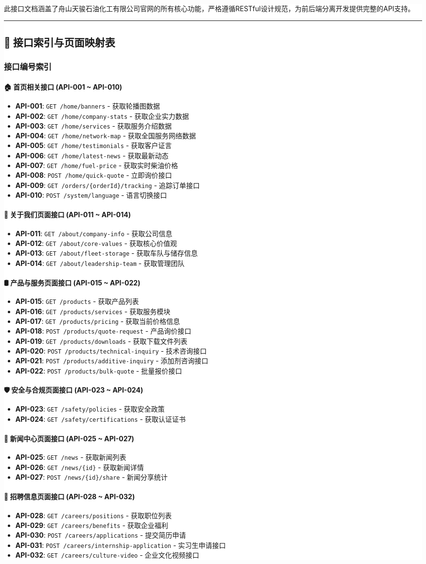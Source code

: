 此接口文档涵盖了舟山天骏石油化工有限公司官网的所有核心功能，严格遵循RESTful设计规范，为前后端分离开发提供完整的API支持。

---

## 📑 接口索引与页面映射表

### 接口编号索引

#### 🏠 首页相关接口 (API-001 ~ API-010)
- **API-001**: `GET /home/banners` - 获取轮播图数据
- **API-002**: `GET /home/company-stats` - 获取企业实力数据
- **API-003**: `GET /home/services` - 获取服务介绍数据
- **API-004**: `GET /home/network-map` - 获取全国服务网络数据
- **API-005**: `GET /home/testimonials` - 获取客户证言
- **API-006**: `GET /home/latest-news` - 获取最新动态
- **API-007**: `GET /home/fuel-price` - 获取实时柴油价格
- **API-008**: `POST /home/quick-quote` - 立即询价接口
- **API-009**: `GET /orders/{orderId}/tracking` - 追踪订单接口
- **API-010**: `POST /system/language` - 语言切换接口

#### 🏢 关于我们页面接口 (API-011 ~ API-014)
- **API-011**: `GET /about/company-info` - 获取公司信息
- **API-012**: `GET /about/core-values` - 获取核心价值观
- **API-013**: `GET /about/fleet-storage` - 获取车队与储存信息
- **API-014**: `GET /about/leadership-team` - 获取管理团队

#### 🛢️ 产品与服务页面接口 (API-015 ~ API-022)
- **API-015**: `GET /products` - 获取产品列表
- **API-016**: `GET /products/services` - 获取服务模块
- **API-017**: `GET /products/pricing` - 获取当前价格信息
- **API-018**: `POST /products/quote-request` - 产品询价接口
- **API-019**: `GET /products/downloads` - 获取下载文件列表
- **API-020**: `POST /products/technical-inquiry` - 技术咨询接口
- **API-021**: `POST /products/additive-inquiry` - 添加剂咨询接口
- **API-022**: `POST /products/bulk-quote` - 批量报价接口

#### 🛡️ 安全与合规页面接口 (API-023 ~ API-024)
- **API-023**: `GET /safety/policies` - 获取安全政策
- **API-024**: `GET /safety/certifications` - 获取认证证书

#### 📰 新闻中心页面接口 (API-025 ~ API-027)
- **API-025**: `GET /news` - 获取新闻列表
- **API-026**: `GET /news/{id}` - 获取新闻详情
- **API-027**: `POST /news/{id}/share` - 新闻分享统计

#### 👥 招聘信息页面接口 (API-028 ~ API-032)
- **API-028**: `GET /careers/positions` - 获取职位列表
- **API-029**: `GET /careers/benefits` - 获取企业福利
- **API-030**: `POST /careers/applications` - 提交简历申请
- **API-031**: `POST /careers/internship-application` - 实习生申请接口
- **API-032**: `GET /careers/culture-video` - 企业文化视频接口
